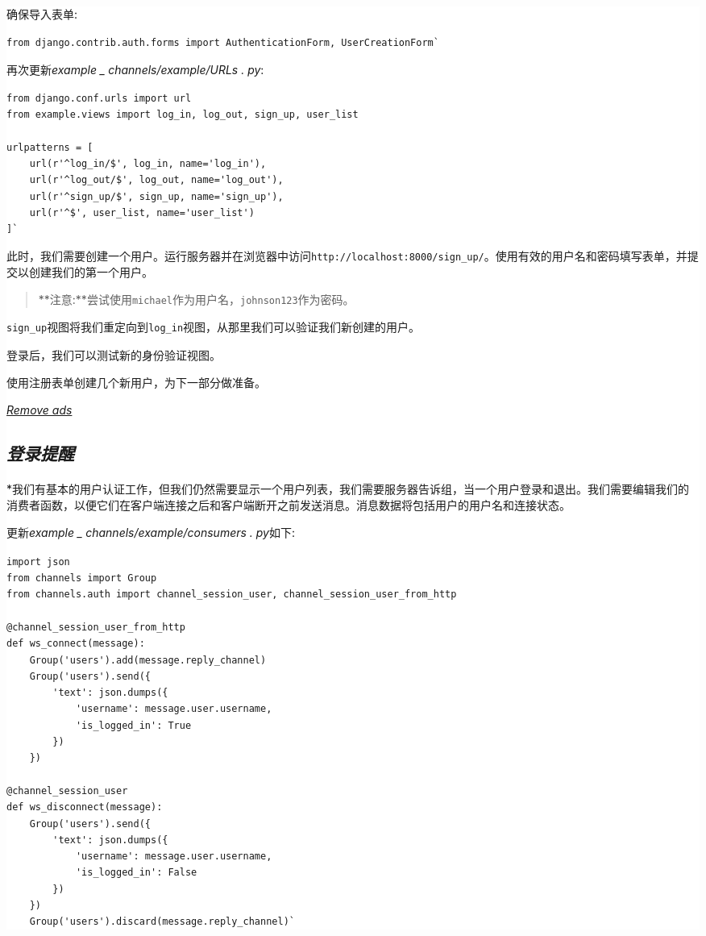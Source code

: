 确保导入表单:

```
from django.contrib.auth.forms import AuthenticationForm, UserCreationForm` 
```

再次更新*example _ channels/example/URLs . py*:

```
from django.conf.urls import url
from example.views import log_in, log_out, sign_up, user_list

urlpatterns = [
    url(r'^log_in/$', log_in, name='log_in'),
    url(r'^log_out/$', log_out, name='log_out'),
    url(r'^sign_up/$', sign_up, name='sign_up'),
    url(r'^$', user_list, name='user_list')
]` 
```

此时，我们需要创建一个用户。运行服务器并在浏览器中访问`http://localhost:8000/sign_up/`。使用有效的用户名和密码填写表单，并提交以创建我们的第一个用户。

> **注意:**尝试使用`michael`作为用户名，`johnson123`作为密码。

`sign_up`视图将我们重定向到`log_in`视图，从那里我们可以验证我们新创建的用户。

登录后，我们可以测试新的身份验证视图。

使用注册表单创建几个新用户，为下一部分做准备。

[*Remove ads*](/account/join/)

## *登录提醒*

 *我们有基本的用户认证工作，但我们仍然需要显示一个用户列表，我们需要服务器告诉组，当一个用户登录和退出。我们需要编辑我们的消费者函数，以便它们在客户端连接之后和客户端断开之前发送消息。消息数据将包括用户的用户名和连接状态。

更新*example _ channels/example/consumers . py*如下:

```
import json
from channels import Group
from channels.auth import channel_session_user, channel_session_user_from_http

@channel_session_user_from_http
def ws_connect(message):
    Group('users').add(message.reply_channel)
    Group('users').send({
        'text': json.dumps({
            'username': message.user.username,
            'is_logged_in': True
        })
    })

@channel_session_user
def ws_disconnect(message):
    Group('users').send({
        'text': json.dumps({
            'username': message.user.username,
            'is_logged_in': False
        })
    })
    Group('users').discard(message.reply_channel)` 
```
